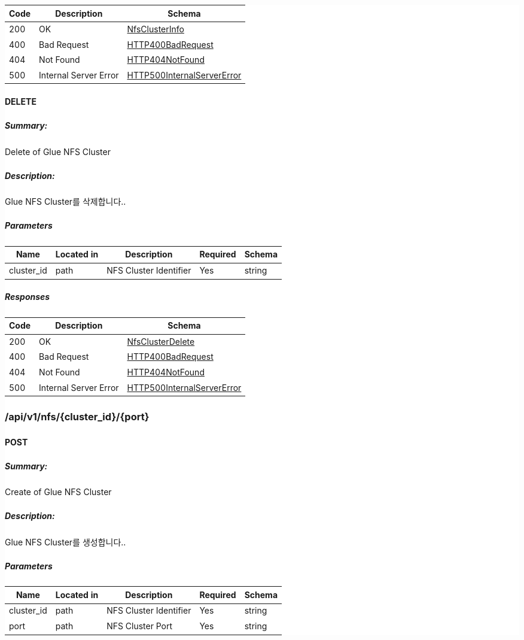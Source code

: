 | Code | Description           | Schema                                                    |
| ---- | --------------------- | --------------------------------------------------------- |
| 200  | OK                    | [NfsClusterInfo](#NfsClusterInfo)                         |
| 400  | Bad Request           | [HTTP400BadRequest](#HTTP400BadRequest)                   |
| 404  | Not Found             | [HTTP404NotFound](#HTTP404NotFound)                       |
| 500  | Internal Server Error | [HTTP500InternalServerError](#HTTP500InternalServerError) |

#### DELETE

##### Summary:

Delete of Glue NFS Cluster

##### Description:

Glue NFS Cluster를 삭제합니다..

##### Parameters

| Name       | Located in | Description            | Required | Schema |
| ---------- | ---------- | ---------------------- | -------- | ------ |
| cluster_id | path       | NFS Cluster Identifier | Yes      | string |

##### Responses

| Code | Description           | Schema                                                    |
| ---- | --------------------- | --------------------------------------------------------- |
| 200  | OK                    | [NfsClusterDelete](#NfsClusterDelete)                     |
| 400  | Bad Request           | [HTTP400BadRequest](#HTTP400BadRequest)                   |
| 404  | Not Found             | [HTTP404NotFound](#HTTP404NotFound)                       |
| 500  | Internal Server Error | [HTTP500InternalServerError](#HTTP500InternalServerError) |

### /api/v1/nfs/{cluster_id}/{port}

#### POST

##### Summary:

Create of Glue NFS Cluster

##### Description:

Glue NFS Cluster를 생성합니다..

##### Parameters

| Name       | Located in | Description            | Required | Schema |
| ---------- | ---------- | ---------------------- | -------- | ------ |
| cluster_id | path       | NFS Cluster Identifier | Yes      | string |
| port       | path       | NFS Cluster Port       | Yes      | string |
